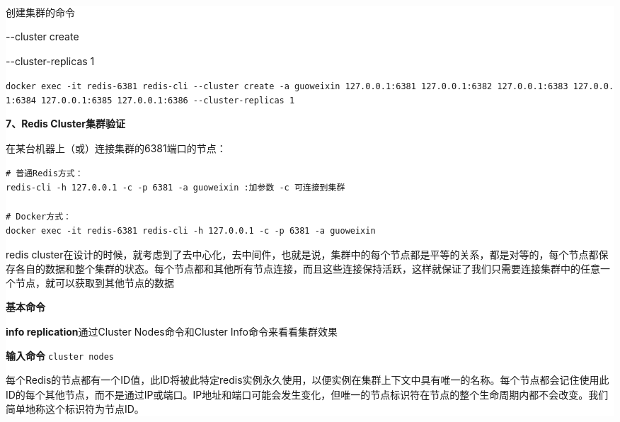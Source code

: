 创建集群的命令 

--cluster create 

--cluster-replicas 1 

`docker exec -it redis-6381 redis-cli --cluster create -a guoweixin 127.0.0.1:6381 127.0.0.1:6382 127.0.0.1:6383 127.0.0.1:6384 127.0.0.1:6385 127.0.0.1:6386 --cluster-replicas 1 `

**7、Redis Cluster集群验证** 

在某台机器上（或）连接集群的6381端口的节点： 

```shell
# 普通Redis方式： 
redis-cli -h 127.0.0.1 -c -p 6381 -a guoweixin :加参数 -c 可连接到集群 

# Docker方式： 
docker exec -it redis-6381 redis-cli -h 127.0.0.1 -c -p 6381 -a guoweixin 
```

redis cluster在设计的时候，就考虑到了去中心化，去中间件，也就是说，集群中的每个节点都是平等的关系，都是对等的，每个节点都保存各自的数据和整个集群的状态。每个节点都和其他所有节点连接，而且这些连接保持活跃，这样就保证了我们只需要连接集群中的任意一个节点，就可以获取到其他节点的数据 

**基本命令** 

**info replication**通过Cluster Nodes命令和Cluster Info命令来看看集群效果

**输入命令** `cluster nodes`

每个Redis的节点都有一个ID值，此ID将被此特定redis实例永久使用，以便实例在集群上下文中具有唯一的名称。每个节点都会记住使用此ID的每个其他节点，而不是通过IP或端口。IP地址和端口可能会发生变化，但唯一的节点标识符在节点的整个生命周期内都不会改变。我们简单地称这个标识符为节点ID。 